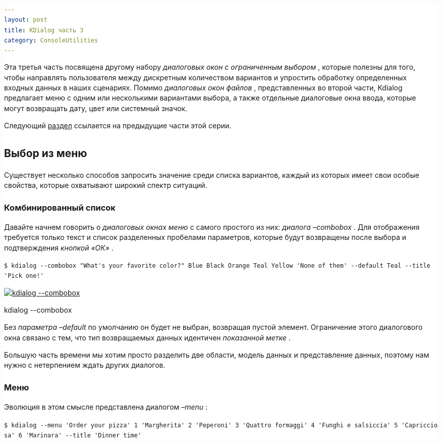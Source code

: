 ```yaml
---
layout: post
title: KDialog часть 3
category: ConsoleUtilities
---
```


Эта третья часть посвящена другому набору _диалоговых окон с ограниченным выбором_ , которые полезны для того, чтобы направлять пользователя между дискретным количеством вариантов и упростить обработку определенных входных данных в наших сценариях. Помимо _диалоговых окон файлов_ , представленных во второй части, Kdialog предлагает меню с одним или несколькими вариантами выбора, а также отдельные диалоговые окна ввода, которые могут возвращать дату, цвет или системный значок.

Следующий [раздел](https://freeaptitude.altervista.org/articles/show-a-dialog-with-kdialog-part-3.html#follow-up "Раздел «Последующие действия»") ссылается на предыдущие части этой серии.

## Выбор из меню[](https://freeaptitude.altervista.org/articles/show-a-dialog-with-kdialog-part-3.html#choice-off-the-menu "Постоянная ссылка")

Существует несколько способов запросить значение среди списка вариантов, каждый из которых имеет свои особые свойства, которые охватывают широкий спектр ситуаций.

### Комбинированный список[](https://freeaptitude.altervista.org/articles/show-a-dialog-with-kdialog-part-3.html#combobox "Постоянная ссылка")

Давайте начнем говорить о _диалоговых окнах меню_ с самого простого из них: _диалога –combobox_ . Для отображения требуется только текст и список разделенных пробелами параметров, которые будут возвращены после выбора и подтверждения _кнопкой «ОК»_ .

```
$ kdialog --combobox "What's your favorite color?" Blue Black Orange Teal Yellow 'None of them' --default Teal --title 'Pick one!'
```

[![kdialog --combobox](https://freeaptitude.altervista.org/assets/articles/2019-12-18/kdialog-combobox.webp)](https://freeaptitude.altervista.org/assets/articles/2019-12-18/kdialog-combobox.webp)

kdialog --combobox

Без _параметра –default_ по умолчанию он будет не выбран, возвращая пустой элемент. Ограничение этого диалогового окна связано с тем, что тип возвращаемых данных идентичен _показанной метке_ .

Большую часть времени мы хотим просто разделить две области, модель данных и представление данных, поэтому нам нужно с нетерпением ждать других диалогов.

### Меню[](https://freeaptitude.altervista.org/articles/show-a-dialog-with-kdialog-part-3.html#menu "Постоянная ссылка")

Эволюция в этом смысле представлена ​​диалогом _–menu_ :

```
$ kdialog --menu 'Order your pizza' 1 'Margherita' 2 'Peperoni' 3 'Quattro formaggi' 4 'Funghi e salsiccia' 5 'Capricciosa' 6 'Marinara' --title 'Dinner time'
```
